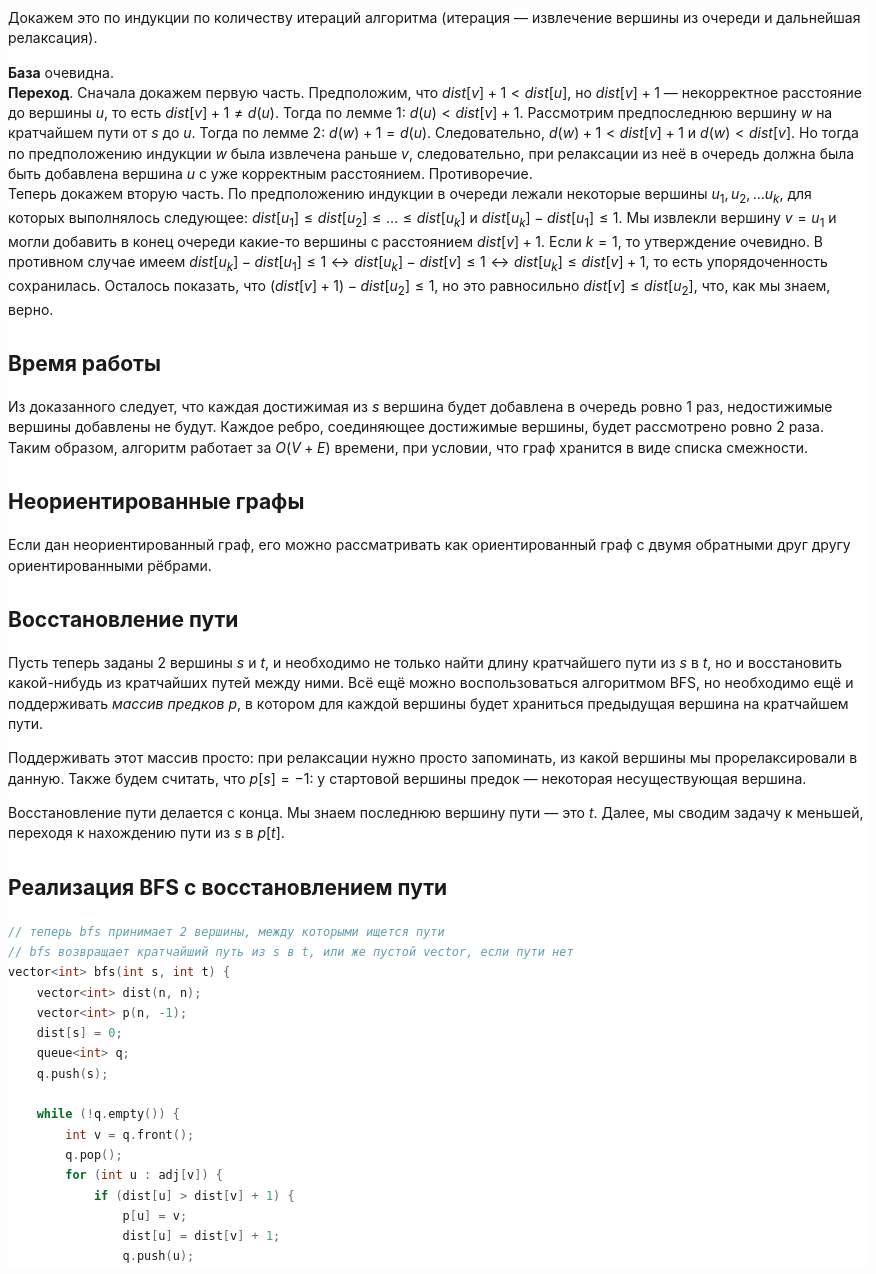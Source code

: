 Докажем это по индукции по количеству итераций алгоритма (итерация &mdash; извлечение вершины из очереди и дальнейшая релаксация).

**База** очевидна.  
**Переход**. Сначала докажем первую часть. Предположим, что $dist[v] + 1 < dist[u]$, но $dist[v] + 1$ &mdash; некорректное расстояние до вершины $u$, то есть $dist[v] + 1 \neq d(u)$.  Тогда по лемме 1: $d(u) < dist[v] + 1$. Рассмотрим предпоследнюю вершину $w$ на кратчайшем пути от $s$ до $u$. Тогда по лемме 2: $d(w) + 1 = d(u)$. Следовательно, $d(w) + 1 < dist[v] + 1$ и $d(w) < dist[v]$. Но тогда по предположению индукции $w$ была извлечена раньше $v$, следовательно, при релаксации из неё в очередь должна была быть добавлена вершина $u$ с уже корректным расстоянием. Противоречие.  
Теперь докажем вторую часть. По предположению индукции в очереди лежали некоторые вершины $u_1, u_2, \dots u_k$, для которых выполнялось следующее: $dist[u_1] \leq dist[u_2] \leq \dots \leq dist[u_k]$ и $dist[u_k] - dist[u_1] \leq 1$. Мы извлекли вершину $v = u_1$ и могли добавить в конец очереди какие-то вершины с расстоянием $dist[v] + 1$. Если $k = 1$, то утверждение очевидно. В противном случае имеем $dist[u_k] - dist[u_1] \leq 1 \leftrightarrow dist[u_k] - dist[v] \leq 1  \leftrightarrow dist[u_k] \leq dist[v] + 1$, то есть упорядоченность сохранилась. Осталось показать, что $(dist[v] + 1) - dist[u_2] \leq 1$, но это равносильно $dist[v] \leq dist[u_2]$, что, как мы знаем, верно.

## Время работы

Из доказанного следует, что каждая достижимая из $s$ вершина будет добавлена в очередь ровно $1$ раз, недостижимые вершины добавлены не будут. Каждое ребро, соединяющее достижимые вершины, будет рассмотрено ровно $2$ раза. Таким образом, алгоритм работает за $O(V+ E)$ времени, при условии, что граф хранится в виде списка смежности.

## Неориентированные графы

Если дан неориентированный граф, его можно рассматривать как ориентированный граф с двумя обратными друг другу ориентированными рёбрами.

## Восстановление пути

Пусть теперь заданы 2 вершины $s$ и $t$, и необходимо не только найти длину кратчайшего пути из $s$ в $t$, но и восстановить какой-нибудь из кратчайших путей между ними. Всё ещё можно воспользоваться алгоритмом BFS, но необходимо ещё и поддерживать *массив предков* $p$, в котором для каждой вершины будет храниться предыдущая вершина на кратчайшем пути.

Поддерживать этот массив просто: при релаксации нужно просто запоминать, из какой вершины мы прорелаксировали в данную. Также будем считать, что $p[s] = -1$: у стартовой вершины предок &mdash; некоторая несуществующая вершина.

Восстановление пути делается с конца. Мы знаем последнюю вершину пути &mdash; это $t$. Далее, мы сводим задачу к меньшей, переходя к нахождению пути из $s$ в $p[t]$.

## Реализация BFS с восстановлением пути

```cpp
// теперь bfs принимает 2 вершины, между которыми ищется пути
// bfs возвращает кратчайший путь из s в t, или же пустой vector, если пути нет
vector<int> bfs(int s, int t) {
    vector<int> dist(n, n);
    vector<int> p(n, -1);
    dist[s] = 0;
    queue<int> q;
    q.push(s);

    while (!q.empty()) {
        int v = q.front();
        q.pop();
        for (int u : adj[v]) {
            if (dist[u] > dist[v] + 1) {
                p[u] = v;
                dist[u] = dist[v] + 1;
                q.push(u);
```